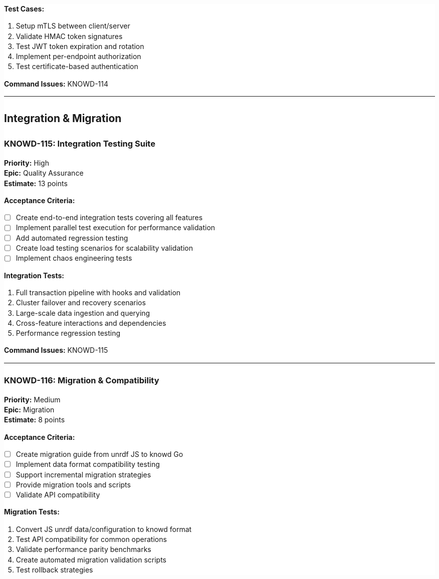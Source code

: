 **Test Cases:**
1. Setup mTLS between client/server
2. Validate HMAC token signatures
3. Test JWT token expiration and rotation
4. Implement per-endpoint authorization
5. Test certificate-based authentication

**Command Issues:** KNOWD-114

---

## Integration & Migration

### KNOWD-115: Integration Testing Suite
**Priority:** High  
**Epic:** Quality Assurance  
**Estimate:** 13 points

**Acceptance Criteria:**
- [ ] Create end-to-end integration tests covering all features
- [ ] Implement parallel test execution for performance validation
- [ ] Add automated regression testing
- [ ] Create load testing scenarios for scalability validation
- [ ] Implement chaos engineering tests

**Integration Tests:**
1. Full transaction pipeline with hooks and validation
2. Cluster failover and recovery scenarios
3. Large-scale data ingestion and querying
4. Cross-feature interactions and dependencies
5. Performance regression testing

**Command Issues:** KNOWD-115

---

### KNOWD-116: Migration & Compatibility
**Priority:** Medium  
**Epic:** Migration  
**Estimate:** 8 points

**Acceptance Criteria:**
- [ ] Create migration guide from unrdf JS to knowd Go
- [ ] Implement data format compatibility testing
- [ ] Support incremental migration strategies
- [ ] Provide migration tools and scripts
- [ ] Validate API compatibility

**Migration Tests:**
1. Convert JS unrdf data/configuration to knowd format
2. Test API compatibility for common operations
3. Validate performance parity benchmarks
4. Create automated migration validation scripts
5. Test rollback strategies
